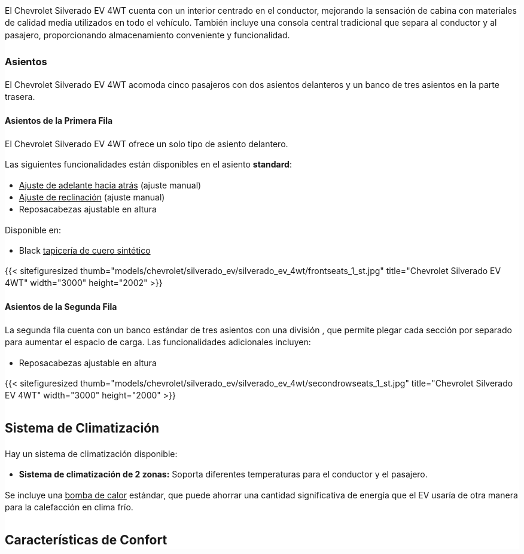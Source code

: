 El Chevrolet Silverado EV 4WT cuenta con un interior centrado en el conductor, mejorando la sensación de cabina con materiales de calidad media utilizados en todo el vehículo. También incluye una consola central tradicional que separa al conductor y al pasajero, proporcionando almacenamiento conveniente y funcionalidad.

### Asientos

El Chevrolet Silverado EV 4WT acomoda cinco pasajeros con dos asientos delanteros y un banco de tres asientos en la parte trasera.

#### Asientos de la Primera Fila

El Chevrolet Silverado EV 4WT ofrece un solo tipo de asiento delantero.

Las siguientes funcionalidades están disponibles en el asiento **standard**:
- [Ajuste de adelante hacia atrás](../../../../technology/seats/adjustment/#fore-and-aft-adjustment) (ajuste manual)
- [Ajuste de reclinación](../../../../technology/seats/adjustment/#recline-adjustment) (ajuste manual)
- Reposacabezas ajustable en altura

Disponible en:

- Black [tapicería de cuero sintético](../../../../technology/seats/materials/#leatherette)

{{< sitefiguresized thumb="models/chevrolet/silverado_ev/silverado_ev_4wt/frontseats_1_st.jpg" title="Chevrolet Silverado EV 4WT" width="3000" height="2002"  >}}

#### Asientos de la Segunda Fila

La segunda fila cuenta con un banco estándar de tres asientos con una división , que permite plegar cada sección por separado para aumentar el espacio de carga. Las funcionalidades adicionales incluyen:
- Reposacabezas ajustable en altura

{{< sitefiguresized thumb="models/chevrolet/silverado_ev/silverado_ev_4wt/secondrowseats_1_st.jpg" title="Chevrolet Silverado EV 4WT" width="3000" height="2000"  >}}

<a id="section-climatesystem" style="display: block; position: relative; top: -60px; visibility: hidden;"></a>

## Sistema de Climatización

Hay un sistema de climatización disponible:

- **Sistema de climatización de 2 zonas:** Soporta diferentes temperaturas para el conductor y el pasajero.

Se incluye una [bomba de calor](../../../../technology/hvac/#heat-pump) estándar, que puede ahorrar una cantidad significativa de energía que el EV usaría de otra manera para la calefacción en clima frío.

<a id="section-comfort" style="display: block; position: relative; top: -60px; visibility: hidden;"></a>

## Características de Confort

